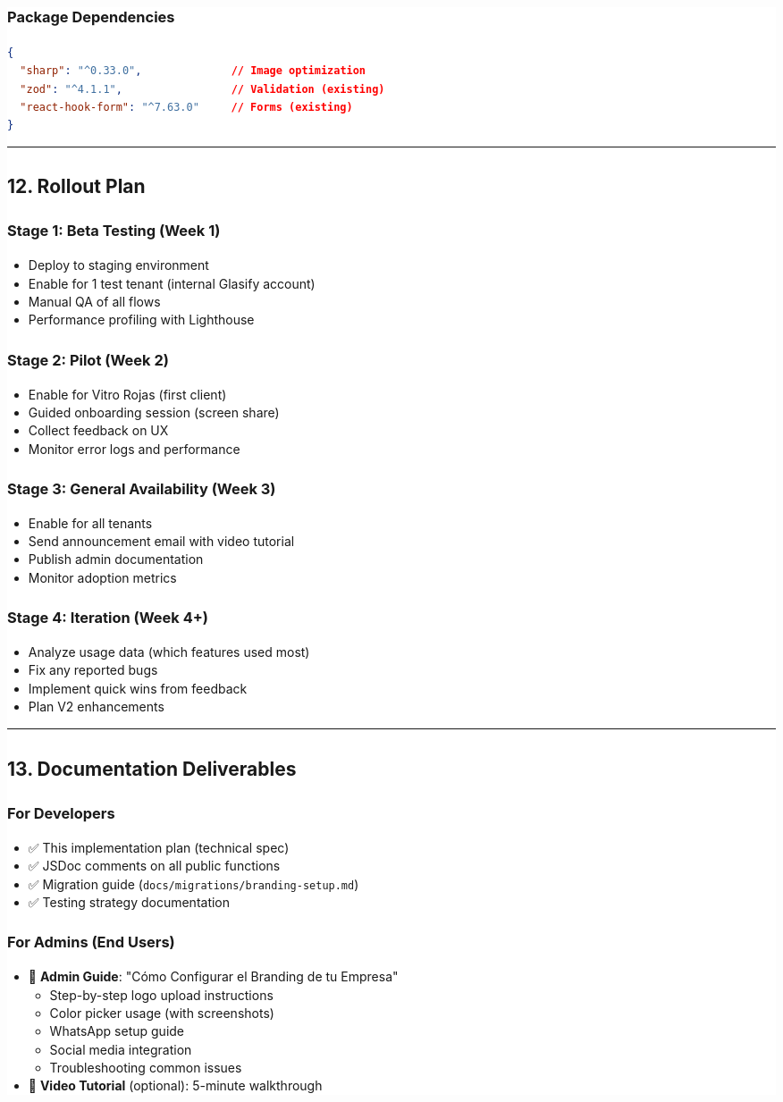### Package Dependencies
```json
{
  "sharp": "^0.33.0",              // Image optimization
  "zod": "^4.1.1",                 // Validation (existing)
  "react-hook-form": "^7.63.0"     // Forms (existing)
}
```

---

## 12. Rollout Plan

### Stage 1: Beta Testing (Week 1)
- Deploy to staging environment
- Enable for 1 test tenant (internal Glasify account)
- Manual QA of all flows
- Performance profiling with Lighthouse

### Stage 2: Pilot (Week 2)
- Enable for Vitro Rojas (first client)
- Guided onboarding session (screen share)
- Collect feedback on UX
- Monitor error logs and performance

### Stage 3: General Availability (Week 3)
- Enable for all tenants
- Send announcement email with video tutorial
- Publish admin documentation
- Monitor adoption metrics

### Stage 4: Iteration (Week 4+)
- Analyze usage data (which features used most)
- Fix any reported bugs
- Implement quick wins from feedback
- Plan V2 enhancements

---

## 13. Documentation Deliverables

### For Developers
- ✅ This implementation plan (technical spec)
- ✅ JSDoc comments on all public functions
- ✅ Migration guide (`docs/migrations/branding-setup.md`)
- ✅ Testing strategy documentation

### For Admins (End Users)
- 📝 **Admin Guide**: "Cómo Configurar el Branding de tu Empresa"
  - Step-by-step logo upload instructions
  - Color picker usage (with screenshots)
  - WhatsApp setup guide
  - Social media integration
  - Troubleshooting common issues
- 📝 **Video Tutorial** (optional): 5-minute walkthrough
